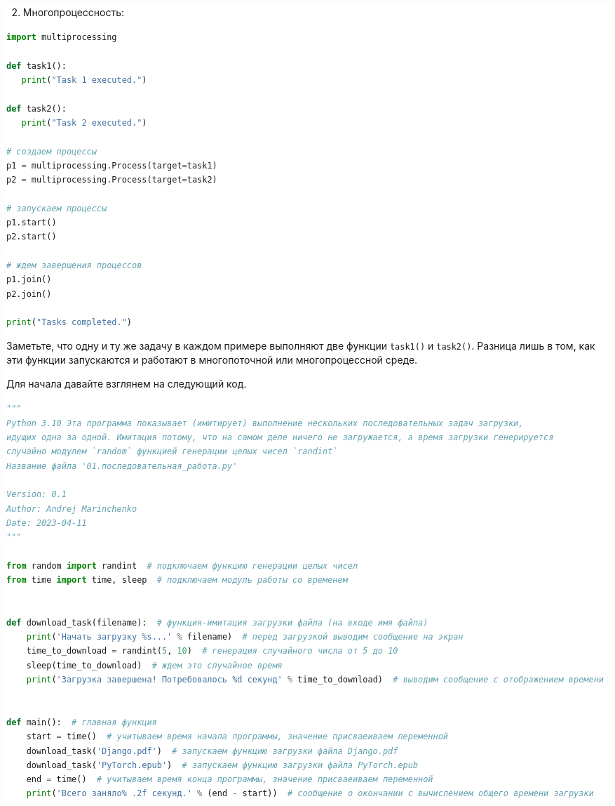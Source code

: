 2. Многопроцессность:

```python
import multiprocessing

def task1():
   print("Task 1 executed.")

def task2():
   print("Task 2 executed.")

# создаем процессы
p1 = multiprocessing.Process(target=task1)
p2 = multiprocessing.Process(target=task2)

# запускаем процессы
p1.start()
p2.start()

# ждем завершения процессов
p1.join()
p2.join()

print("Tasks completed.")
```

Заметьте, что одну и ту же задачу в каждом примере выполняют две функции `task1()` и `task2()`. Разница лишь в том, 
как эти функции запускаются и работают в многопоточной или многопроцессной среде. 

Для начала давайте взглянем на следующий код.


```Python
"""
Python 3.10 Эта программа показывает (имитирует) выполнение нескольких последовательных задач загрузки,
идущих одна за одной. Имитация потому, что на самом деле ничего не загружается, а время загрузки генерируется
случайно модулем `random` функцией генерации целых чисел `randint`
Название файла '01.последовательная_работа.py'

Version: 0.1
Author: Andrej Marinchenko
Date: 2023-04-11
"""

from random import randint  # подключаем функцию генерации целых чисел
from time import time, sleep  # подключаем модуль работы со временем


def download_task(filename):  # функция-имитация загрузки файла (на входе имя файла)
    print('Начать загрузку %s...' % filename)  # перед загрузкой выводим сообщение на экран
    time_to_download = randint(5, 10)  # генерация случайного числа от 5 до 10
    sleep(time_to_download)  # ждем это случайное время
    print('Загрузка завершена! Потребовалось %d секунд' % time_to_download)  # выводим сообщение с отображением времени


def main():  # главная функция
    start = time()  # учитываем время начала программы, значение присваеиваем переменной
    download_task('Django.pdf')  # запускаем функцию загрузки файла Django.pdf
    download_task('PyTorch.epub')  # запускаем функцию загрузки файла PyTorch.epub
    end = time()  # учитываем время конца программы, значение присваеиваем переменной
    print('Всего заняло% .2f секунд.' % (end - start))  # сообщение о окончании с вычислением общего времени загрузки
```